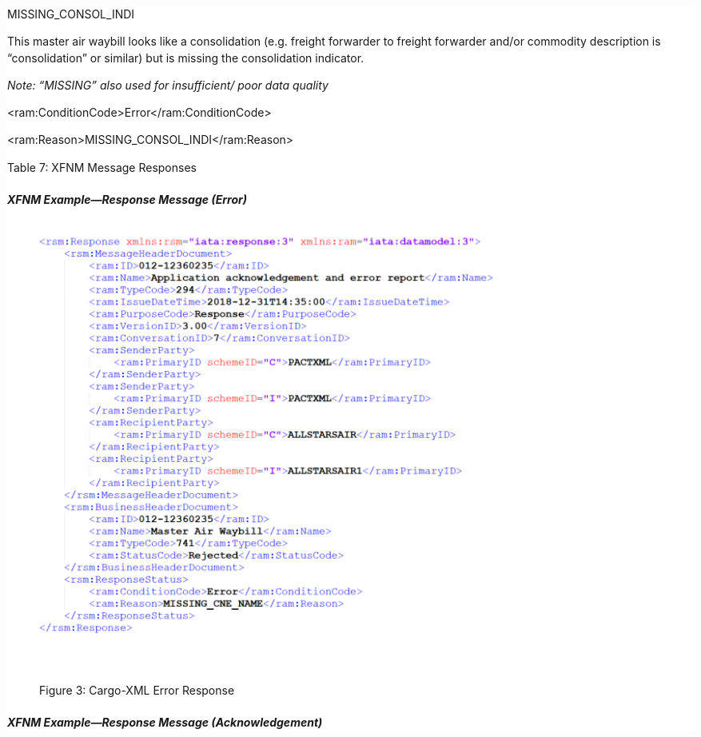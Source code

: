 <tr>
<td>MISSING_CONSOL_INDI</td>
<td><p>This master air waybill looks like a consolidation (e.g. freight forwarder to freight forwarder and/or commodity description is “consolidation” or similar) but is missing the consolidation indicator.</p>
<p><em>Note: “MISSING” also used for insufficient/ poor data quality</em></p></td>
<td><p>&lt;ram:ConditionCode&gt;Error&lt;/ram:ConditionCode&gt;</p>
<p>&lt;ram:Reason&gt;MISSING_CONSOL_INDI&lt;/ram:Reason&gt;</p></td>
</tr>
</tbody>
</table>

Table 7: XFNM Message Responses

##### XFNM Example—Response Message (Error)

<figure>
<img src="images/media/image4.png" style="width:6.25972in;height:5.74306in" alt="A screenshot of a computer code showing an error response from PACT in C-XML format." />
<figcaption><p>Figure 3: Cargo-XML Error Response</p></figcaption>
</figure>

##### XFNM Example—Response Message (Acknowledgement)

<figure>